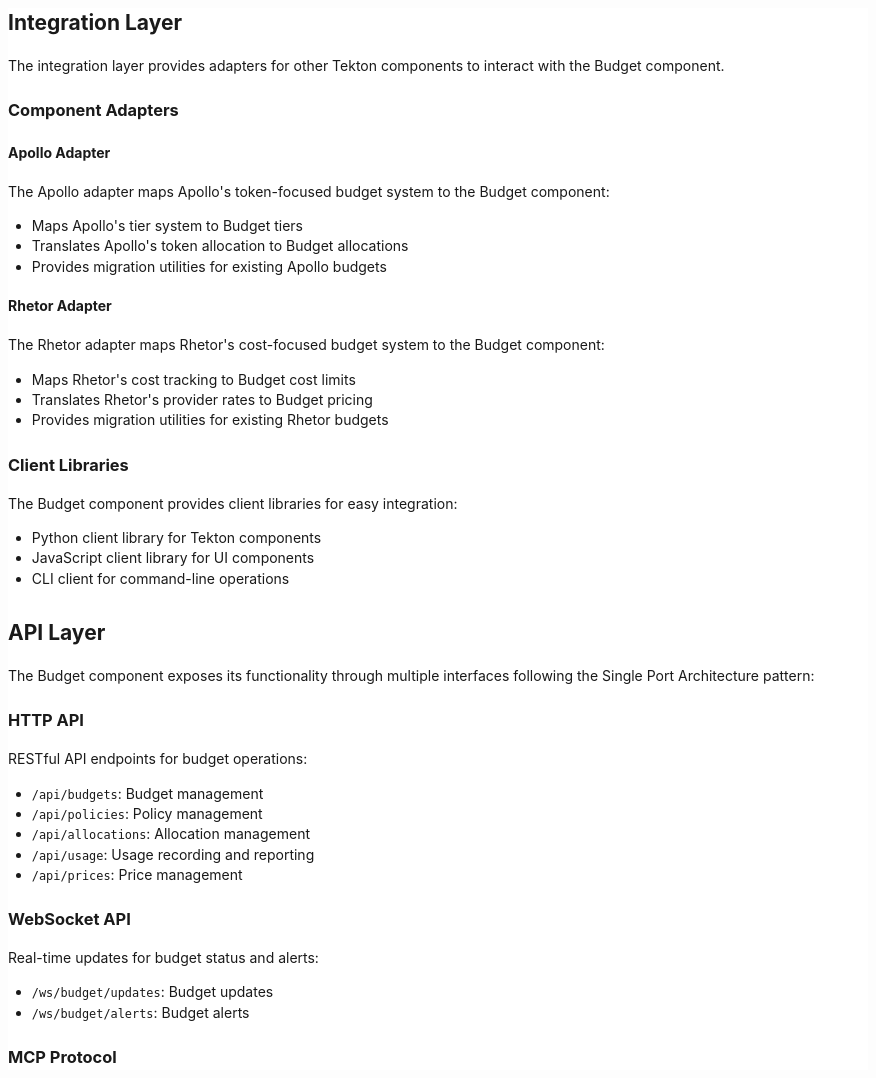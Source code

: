 ## Integration Layer

The integration layer provides adapters for other Tekton components to interact with the Budget component.

### Component Adapters

#### Apollo Adapter

The Apollo adapter maps Apollo's token-focused budget system to the Budget component:

- Maps Apollo's tier system to Budget tiers
- Translates Apollo's token allocation to Budget allocations
- Provides migration utilities for existing Apollo budgets

#### Rhetor Adapter

The Rhetor adapter maps Rhetor's cost-focused budget system to the Budget component:

- Maps Rhetor's cost tracking to Budget cost limits
- Translates Rhetor's provider rates to Budget pricing
- Provides migration utilities for existing Rhetor budgets

### Client Libraries

The Budget component provides client libraries for easy integration:

- Python client library for Tekton components
- JavaScript client library for UI components
- CLI client for command-line operations

## API Layer

The Budget component exposes its functionality through multiple interfaces following the Single Port Architecture pattern:

### HTTP API

RESTful API endpoints for budget operations:

- `/api/budgets`: Budget management
- `/api/policies`: Policy management
- `/api/allocations`: Allocation management
- `/api/usage`: Usage recording and reporting
- `/api/prices`: Price management

### WebSocket API

Real-time updates for budget status and alerts:

- `/ws/budget/updates`: Budget updates
- `/ws/budget/alerts`: Budget alerts

### MCP Protocol
